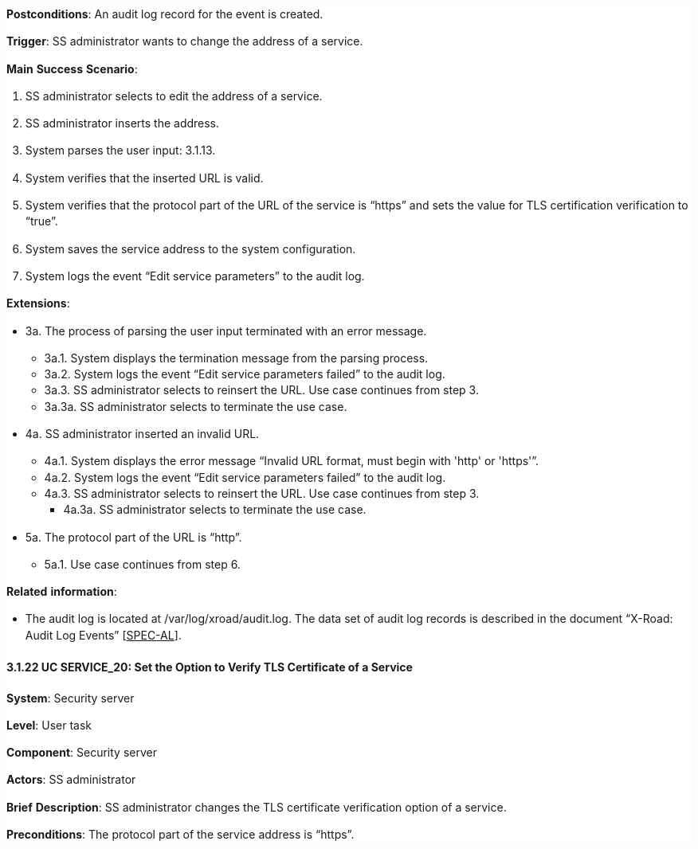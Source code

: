 **Postconditions**: An audit log record for the event is created.

**Trigger**: SS administrator wants to change the address of a service.

**Main** **Success** **Scenario**:

1.  SS administrator selects to edit the address of a service.

2.  SS administrator inserts the address.

3.  System parses the user input: 3.1.13.

4.  System verifies that the inserted URL is valid.

5.  System verifies that the protocol part of the URL of the service is
    “https” and sets the value for TLS certification verification to
    “true”.

6.  System saves the service address to the system configuration.

7.  System logs the event “Edit service parameters” to the audit log.

**Extensions**:

- 3a. The process of parsing the user input terminated with an error message.
    - 3a.1. System displays the termination message from the parsing process.
    - 3a.2. System logs the event “Edit service parameters failed” to the audit log.
    - 3a.3. SS administrator selects to reinsert the URL. Use case continues from step 3.
    - 3a.3a. SS administrator selects to terminate the use case.

- 4a. SS administrator inserted an invalid URL.
    - 4a.1. System displays the error message “Invalid URL format, must begin with 'http' or 'https'”.
    - 4a.2. System logs the event “Edit service parameters failed” to the audit log.
    - 4a.3. SS administrator selects to reinsert the URL. Use case continues from step 3.
        - 4a.3a. SS administrator selects to terminate the use case.

- 5a. The protocol part of the URL is “http”.
    - 5a.1. Use case continues from step 6.

**Related** **information**:

-   The audit log is located at /var/log/xroad/audit.log. The data set
    of audit log records is described in the document “X-Road: Audit Log
    Events” \[[SPEC-AL](#Ref_SPEC-AL)\].

#### 3.1.22 UC SERVICE\_20: Set the Option to Verify TLS Certificate of a Service

**System**: Security server

**Level**: User task

**Component**: Security server

**Actors**: SS administrator

**Brief** **Description**: SS administrator changes the TLS certificate
verification option of a service.

**Preconditions**: The protocol part of the service address is “https”.
